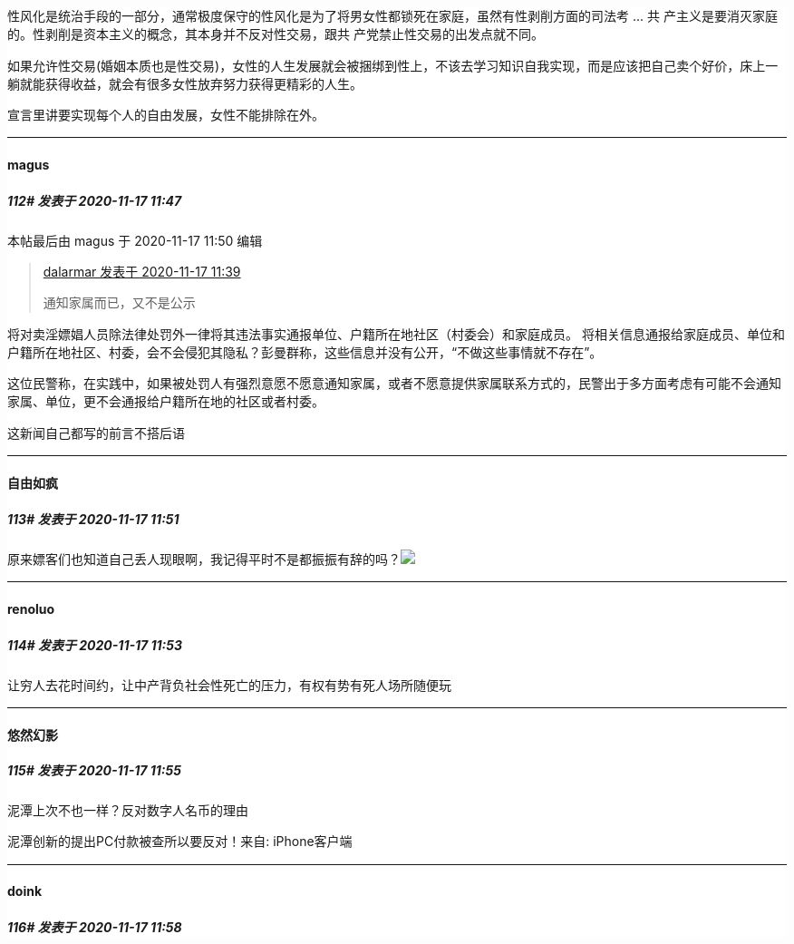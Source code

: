 性风化是统治手段的一部分，通常极度保守的性风化是为了将男女性都锁死在家庭，虽然有性剥削方面的司法考 ...</blockquote>
共 产主义是要消灭家庭的。性剥削是资本主义的概念，其本身并不反对性交易，跟共 产党禁止性交易的出发点就不同。

如果允许性交易(婚姻本质也是性交易)，女性的人生发展就会被捆绑到性上，不该去学习知识自我实现，而是应该把自己卖个好价，床上一躺就能获得收益，就会有很多女性放弃努力获得更精彩的人生。

宣言里讲要实现每个人的自由发展，女性不能排除在外。


-----

####  magus  
##### 112#       发表于 2020-11-17 11:47


 本帖最后由 magus 于 2020-11-17 11:50 编辑 
<blockquote><a href="httphttps://bbs.saraba1st.com/2b/forum.php?mod=redirect&amp;goto=findpost&amp;pid=49420279&amp;ptid=1972668" target="_blank">dalarmar 发表于 2020-11-17 11:39</a>

通知家属而已，又不是公示</blockquote>
将对卖淫嫖娼人员除法律处罚外一律将其违法事实通报单位、户籍所在地社区（村委会）和家庭成员。
将相关信息通报给家庭成员、单位和户籍所在地社区、村委，会不会侵犯其隐私？彭曼群称，这些信息并没有公开，“不做这些事情就不存在”。

这位民警称，在实践中，如果被处罚人有强烈意愿不愿意通知家属，或者不愿意提供家属联系方式的，民警出于多方面考虑有可能不会通知家属、单位，更不会通报给户籍所在地的社区或者村委。


这新闻自己都写的前言不搭后语


-----

####  自由如疯  
##### 113#       发表于 2020-11-17 11:51


原来嫖客们也知道自己丢人现眼啊，我记得平时不是都振振有辞的吗？<img src="https://static.saraba1st.com/image/smiley/face2017/037.png" referrerpolicy="no-referrer">


-----

####  renoluo  
##### 114#       发表于 2020-11-17 11:53


让穷人去花时间约，让中产背负社会性死亡的压力，有权有势有死人场所随便玩


-----

####  悠然幻影  
##### 115#       发表于 2020-11-17 11:55


泥潭上次不也一样？反对数字人名币的理由

泥潭创新的提出PC付款被查所以要反对！来自: iPhone客户端


-----

####  doink  
##### 116#       发表于 2020-11-17 11:58
